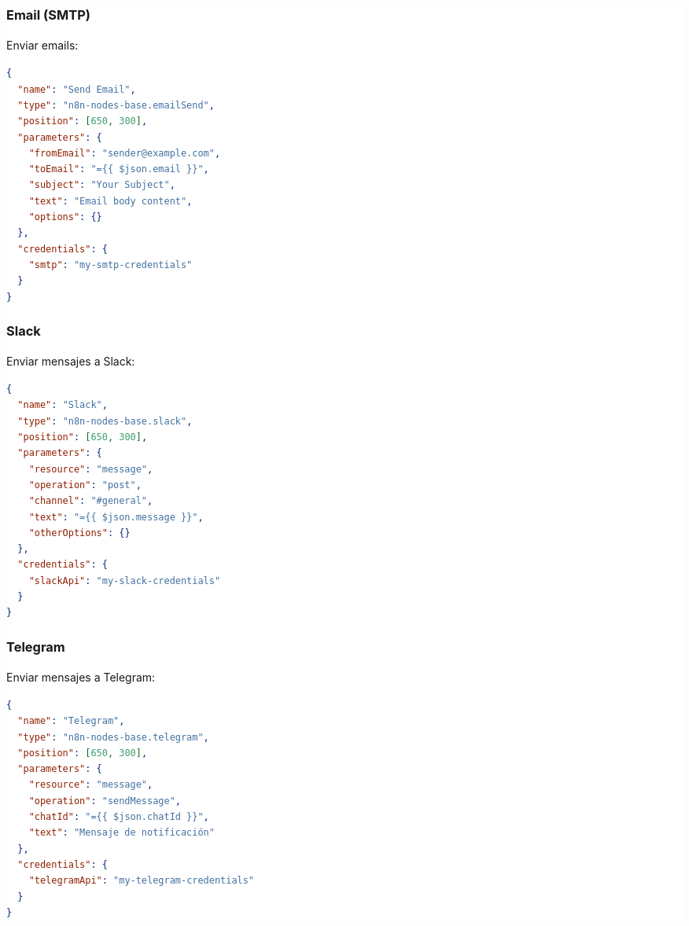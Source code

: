 ### Email (SMTP)

Enviar emails:

```json
{
  "name": "Send Email",
  "type": "n8n-nodes-base.emailSend",
  "position": [650, 300],
  "parameters": {
    "fromEmail": "sender@example.com",
    "toEmail": "={{ $json.email }}",
    "subject": "Your Subject",
    "text": "Email body content",
    "options": {}
  },
  "credentials": {
    "smtp": "my-smtp-credentials"
  }
}
```

### Slack

Enviar mensajes a Slack:

```json
{
  "name": "Slack",
  "type": "n8n-nodes-base.slack",
  "position": [650, 300],
  "parameters": {
    "resource": "message",
    "operation": "post",
    "channel": "#general",
    "text": "={{ $json.message }}",
    "otherOptions": {}
  },
  "credentials": {
    "slackApi": "my-slack-credentials"
  }
}
```

### Telegram

Enviar mensajes a Telegram:

```json
{
  "name": "Telegram",
  "type": "n8n-nodes-base.telegram",
  "position": [650, 300],
  "parameters": {
    "resource": "message",
    "operation": "sendMessage",
    "chatId": "={{ $json.chatId }}",
    "text": "Mensaje de notificación"
  },
  "credentials": {
    "telegramApi": "my-telegram-credentials"
  }
}
```
